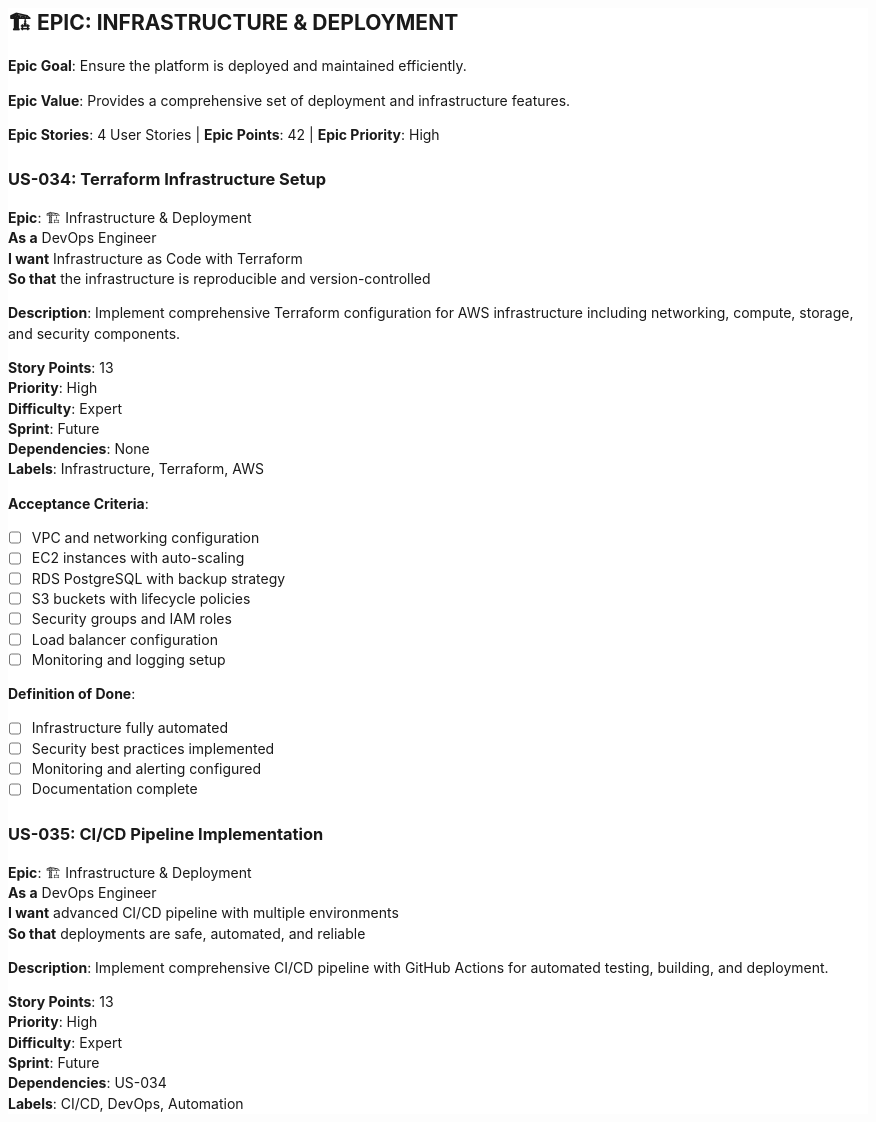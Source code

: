 ## 🏗️ EPIC: INFRASTRUCTURE & DEPLOYMENT

**Epic Goal**: Ensure the platform is deployed and maintained efficiently.

**Epic Value**: Provides a comprehensive set of deployment and infrastructure features.

**Epic Stories**: 4 User Stories | **Epic Points**: 42 | **Epic Priority**: High

### US-034: Terraform Infrastructure Setup
**Epic**: 🏗️ Infrastructure & Deployment  
**As a** DevOps Engineer  
**I want** Infrastructure as Code with Terraform  
**So that** the infrastructure is reproducible and version-controlled  

**Description**: Implement comprehensive Terraform configuration for AWS infrastructure including networking, compute, storage, and security components.

**Story Points**: 13  
**Priority**: High  
**Difficulty**: Expert  
**Sprint**: Future  
**Dependencies**: None  
**Labels**: Infrastructure, Terraform, AWS  

**Acceptance Criteria**:
- [ ] VPC and networking configuration
- [ ] EC2 instances with auto-scaling
- [ ] RDS PostgreSQL with backup strategy
- [ ] S3 buckets with lifecycle policies
- [ ] Security groups and IAM roles
- [ ] Load balancer configuration
- [ ] Monitoring and logging setup

**Definition of Done**:
- [ ] Infrastructure fully automated
- [ ] Security best practices implemented
- [ ] Monitoring and alerting configured
- [ ] Documentation complete

### US-035: CI/CD Pipeline Implementation
**Epic**: 🏗️ Infrastructure & Deployment  
**As a** DevOps Engineer  
**I want** advanced CI/CD pipeline with multiple environments  
**So that** deployments are safe, automated, and reliable  

**Description**: Implement comprehensive CI/CD pipeline with GitHub Actions for automated testing, building, and deployment.

**Story Points**: 13  
**Priority**: High  
**Difficulty**: Expert  
**Sprint**: Future  
**Dependencies**: US-034  
**Labels**: CI/CD, DevOps, Automation  
